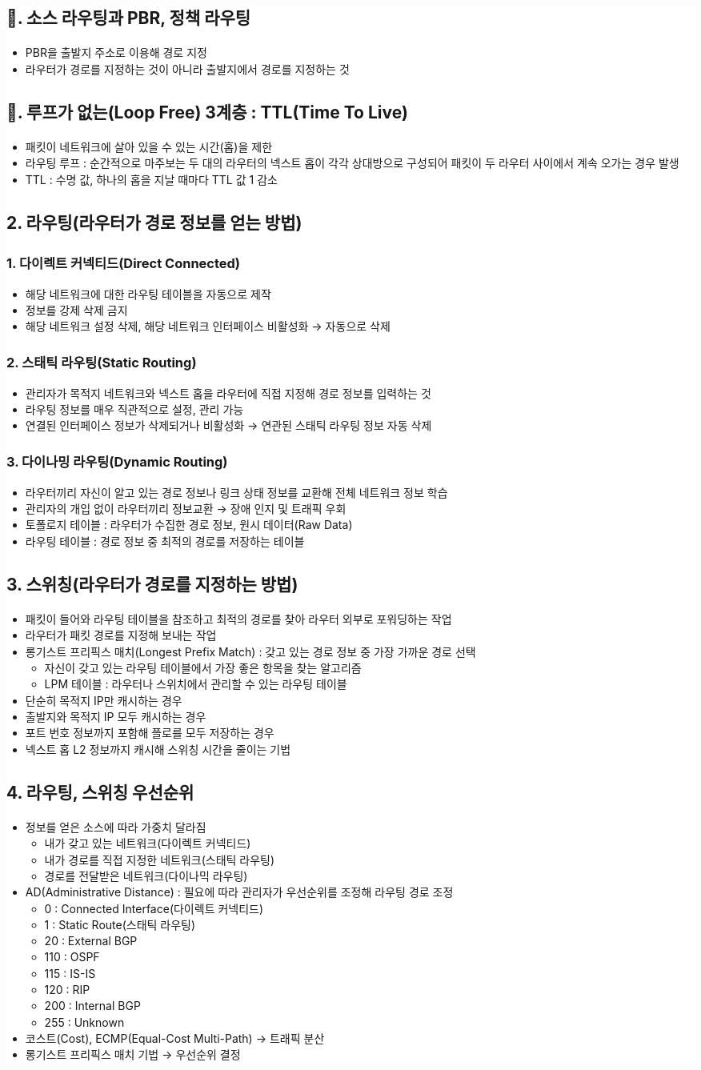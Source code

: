 ## 💭. 소스 라우팅과 PBR, 정책 라우팅

- PBR을 출발지 주소로 이용해 경로 지정
- 라우터가 경로를 지정하는 것이 아니라 출발지에서 경로를 지정하는 것

## 💭. 루프가 없는(Loop Free)  3계층 : TTL(Time To Live)

- 패킷이 네트워크에 살아 있을 수 있는 시간(홉)을 제한
- 라우팅 루프 : 순간적으로 마주보는 두 대의 라우터의 넥스트 홉이 각각 상대방으로 구성되어 패킷이 두 라우터 사이에서 계속 오가는 경우 발생
- TTL : 수명 값, 하나의 홉을 지날 때마다 TTL 값 1 감소

## 2. 라우팅(라우터가 경로 정보를 얻는 방법)

### 1. 다이렉트 커넥티드(Direct Connected)

- 해당 네트워크에 대한 라우팅 테이블을 자동으로 제작
- 정보를 강제 삭제 금지
- 해당 네트워크 설정 삭제, 해당 네트워크 인터페이스 비활성화 → 자동으로 삭제

### 2. 스태틱 라우팅(Static Routing)

- 관리자가 목적지 네트워크와 넥스트 홉을 라우터에 직접 지정해 경로 정보를 입력하는 것
- 라우팅 정보를 매우 직관적으로 설정, 관리 가능
- 연결된 인터페이스 정보가 삭제되거나 비활성화 → 연관된 스태틱 라우팅 정보 자동 삭제

### 3. 다이나밍 라우팅(Dynamic Routing)

- 라우터끼리 자신이 알고 있는 경로 정보나 링크 상태 정보를 교환해 전체 네트워크 정보 학습
- 관리자의 개입 없이 라우터끼리 정보교환 → 장애 인지 및 트래픽 우회
- 토폴로지 테이블 : 라우터가 수집한 경로 정보, 원시 데이터(Raw Data)
- 라우팅 테이블 : 경로 정보 중 최적의 경로를 저장하는 테이블

## 3. 스위칭(라우터가 경로를 지정하는 방법)

- 패킷이 들어와 라우팅 테이블을 참조하고 최적의 경로를 찾아 라우터 외부로 포워딩하는 작업
- 라우터가 패킷 경로를 지정해 보내는 작업
- 롱기스트 프리픽스 매치(Longest Prefix Match) : 갖고 있는 경로 정보 중 가장 가까운 경로 선택
    - 자신이 갖고 있는 라우팅 테이블에서 가장 좋은 항목을 찾는 알고리즘
    - LPM 테이블 : 라우터나 스위치에서 관리할 수 있는 라우팅 테이블
- 단순히 목적지 IP만 캐시하는 경우
- 출발지와 목적지 IP 모두 캐시하는 경우
- 포트 번호 정보까지 포함해 플로를 모두 저장하는 경우
- 넥스트 홉 L2 정보까지 캐시해 스위칭 시간을 줄이는 기법

## 4. 라우팅, 스위칭 우선순위

- 정보를 얻은 소스에 따라 가중치 달라짐
    - 내가 갖고 있는 네트워크(다이렉트 커넥티드)
    - 내가 경로를 직접 지정한 네트워크(스태틱 라우팅)
    - 경로를 전달받은 네트워크(다이나믹 라우팅)
- AD(Administrative Distance) : 필요에 따라 관리자가 우선순위를 조정해 라우팅 경로 조정
    - 0 : Connected Interface(다이렉트 커넥티드)
    - 1 : Static Route(스태틱 라우팅)
    - 20 : External BGP
    - 110 : OSPF
    - 115 : IS-IS
    - 120 : RIP
    - 200 : Internal BGP
    - 255 : Unknown
- 코스트(Cost), ECMP(Equal-Cost Multi-Path) → 트래픽 분산
- 롱기스트 프리픽스 매치 기법 → 우선순위 결정
